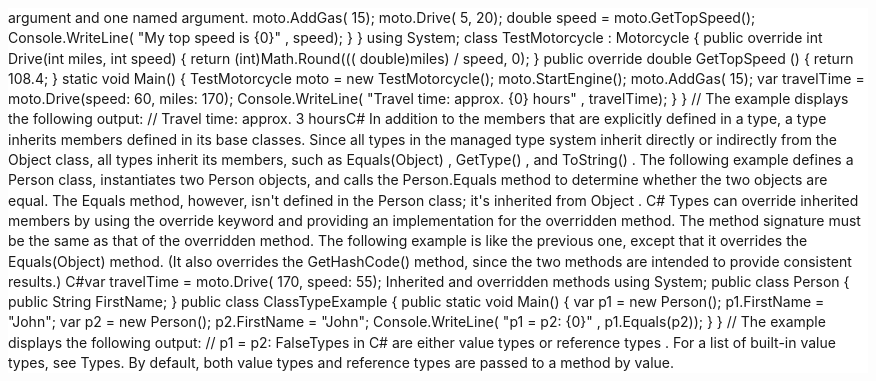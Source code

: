 argument and one named argument.        moto.AddGas( 15);
        moto.Drive( 5, 20);
        double speed = moto.GetTopSpeed();
        Console.WriteLine( "My top speed is {0}" , speed);
    }
}
using System;
class TestMotorcycle  : Motorcycle
{
    public override  int Drive(int miles, int speed)
    {
        return (int)Math.Round((( double)miles) / speed, 0);
    }
    public override  double GetTopSpeed ()
    {
        return 108.4;
    }
    static void Main()
    {
        TestMotorcycle moto = new TestMotorcycle();
        moto.StartEngine();
        moto.AddGas( 15);
        var travelTime = moto.Drive(speed: 60, miles: 170);
        Console.WriteLine( "Travel time: approx. {0} hours" , travelTime);
    }
}
// The example displays the following output:
//      Travel time: approx. 3 hoursC#
In addition to the members that are explicitly defined in a type, a type inherits members
defined in its base classes. Since all types in the managed type system inherit directly or
indirectly from the Object  class, all types inherit its members, such as Equals(Object) ,
GetType() , and ToString() . The following example defines a Person class, instantiates two
Person objects, and calls the Person.Equals method to determine whether the two
objects are equal. The Equals method, however, isn't defined in the Person class; it's
inherited from Object .
C#
Types can override inherited members by using the override keyword and providing an
implementation for the overridden method. The method signature must be the same as
that of the overridden method. The following example is like the previous one, except
that it overrides the Equals(Object)  method. (It also overrides the GetHashCode()
method, since the two methods are intended to provide consistent results.)
C#var travelTime = moto.Drive( 170, speed: 55);
Inherited and overridden methods
using System;
public class Person
{
   public String FirstName;
}
public class ClassTypeExample
{
   public static void Main()
   {
      var p1 = new Person();
      p1.FirstName = "John";
      var p2 = new Person();
      p2.FirstName = "John";
      Console.WriteLine( "p1 = p2: {0}" , p1.Equals(p2));
   }
}
// The example displays the following output:
//      p1 = p2: FalseTypes in C# are either value types  or reference types . For a list of built-in value types, see
Types. By default, both value types and reference types are passed to a method by
value.